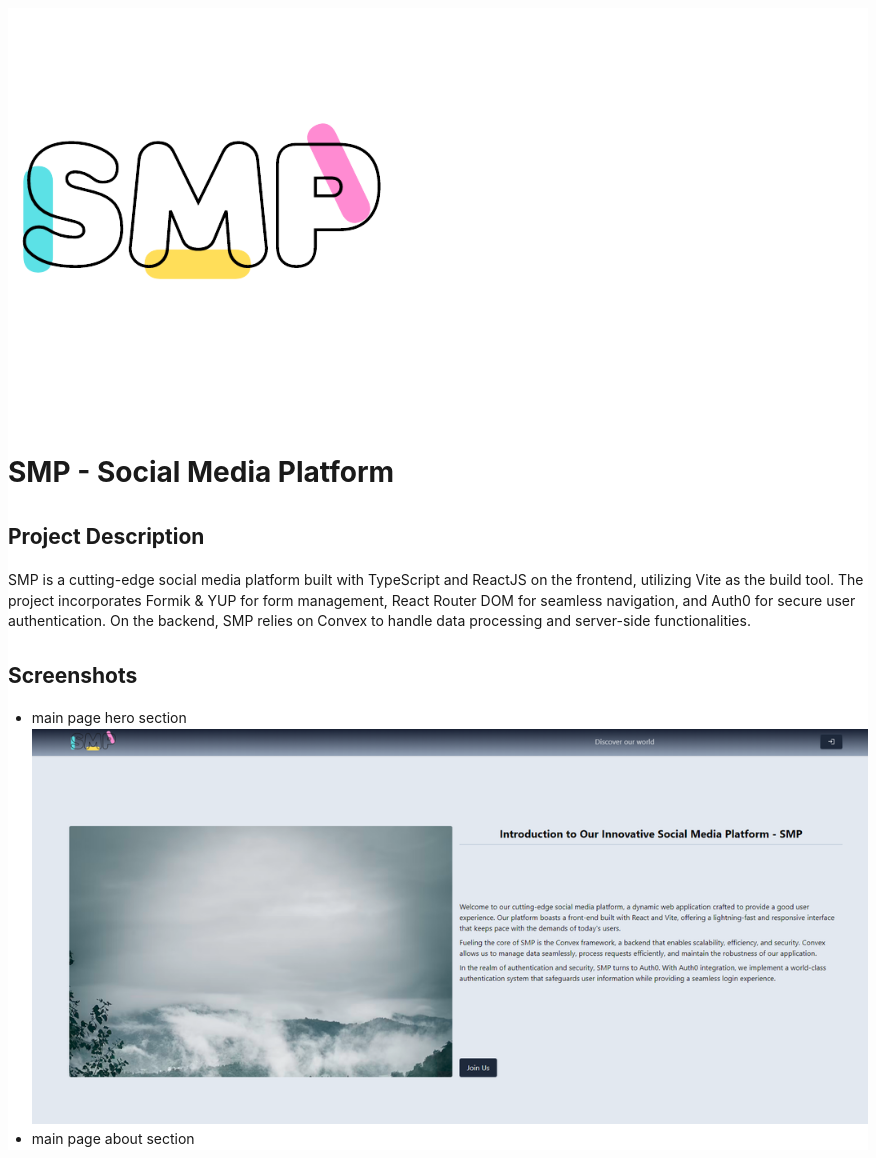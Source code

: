 <img src = "./public/SMP.png" width="400px">

# SMP - Social Media Platform

## Project Description

SMP is a cutting-edge social media platform built with TypeScript and ReactJS on the frontend, utilizing Vite as the build tool. The project incorporates Formik & YUP for form management, React Router DOM for seamless navigation, and Auth0 for secure user authentication. On the backend, SMP relies on Convex to handle data processing and server-side functionalities.

## Screenshots

- main page hero section
  ![main page hero](./images/main-hero.png)
- main page about section